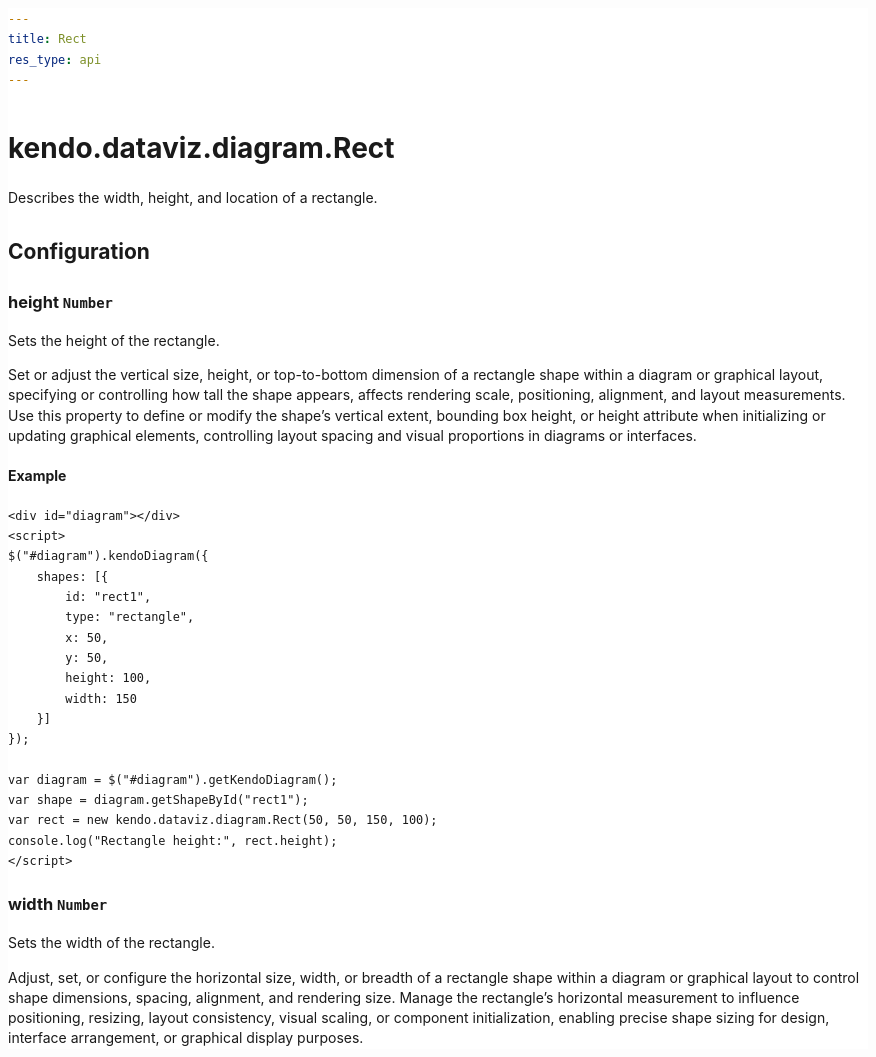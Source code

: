 ```yaml
---
title: Rect
res_type: api
---
```


# kendo.dataviz.diagram.Rect
Describes the width, height, and location of a rectangle.

## Configuration

### height `Number`
Sets the height of the rectangle.


<div class="meta-api-description">
Set or adjust the vertical size, height, or top-to-bottom dimension of a rectangle shape within a diagram or graphical layout, specifying or controlling how tall the shape appears, affects rendering scale, positioning, alignment, and layout measurements. Use this property to define or modify the shape’s vertical extent, bounding box height, or height attribute when initializing or updating graphical elements, controlling layout spacing and visual proportions in diagrams or interfaces.
</div>

#### Example

    <div id="diagram"></div>
    <script>
    $("#diagram").kendoDiagram({
        shapes: [{
            id: "rect1",
            type: "rectangle",
            x: 50,
            y: 50,
            height: 100,
            width: 150
        }]
    });
    
    var diagram = $("#diagram").getKendoDiagram();
    var shape = diagram.getShapeById("rect1");
    var rect = new kendo.dataviz.diagram.Rect(50, 50, 150, 100);
    console.log("Rectangle height:", rect.height);
    </script>

### width `Number`
Sets the width of the rectangle.


<div class="meta-api-description">
Adjust, set, or configure the horizontal size, width, or breadth of a rectangle shape within a diagram or graphical layout to control shape dimensions, spacing, alignment, and rendering size. Manage the rectangle’s horizontal measurement to influence positioning, resizing, layout consistency, visual scaling, or component initialization, enabling precise shape sizing for design, interface arrangement, or graphical display purposes.
</div>
